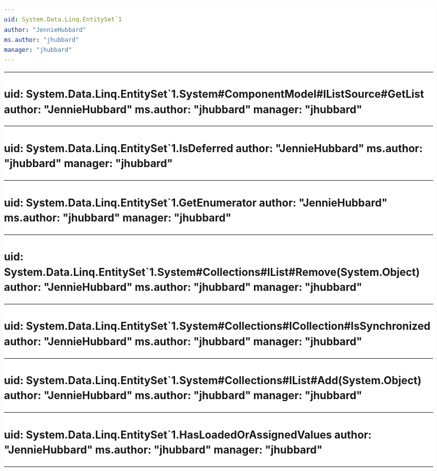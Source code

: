 ```yaml
---
uid: System.Data.Linq.EntitySet`1
author: "JennieHubbard"
ms.author: "jhubbard"
manager: "jhubbard"
---
```


---
uid: System.Data.Linq.EntitySet`1.System#ComponentModel#IListSource#GetList
author: "JennieHubbard"
ms.author: "jhubbard"
manager: "jhubbard"
---

---
uid: System.Data.Linq.EntitySet`1.IsDeferred
author: "JennieHubbard"
ms.author: "jhubbard"
manager: "jhubbard"
---

---
uid: System.Data.Linq.EntitySet`1.GetEnumerator
author: "JennieHubbard"
ms.author: "jhubbard"
manager: "jhubbard"
---

---
uid: System.Data.Linq.EntitySet`1.System#Collections#IList#Remove(System.Object)
author: "JennieHubbard"
ms.author: "jhubbard"
manager: "jhubbard"
---

---
uid: System.Data.Linq.EntitySet`1.System#Collections#ICollection#IsSynchronized
author: "JennieHubbard"
ms.author: "jhubbard"
manager: "jhubbard"
---

---
uid: System.Data.Linq.EntitySet`1.System#Collections#IList#Add(System.Object)
author: "JennieHubbard"
ms.author: "jhubbard"
manager: "jhubbard"
---

---
uid: System.Data.Linq.EntitySet`1.HasLoadedOrAssignedValues
author: "JennieHubbard"
ms.author: "jhubbard"
manager: "jhubbard"
---

---
